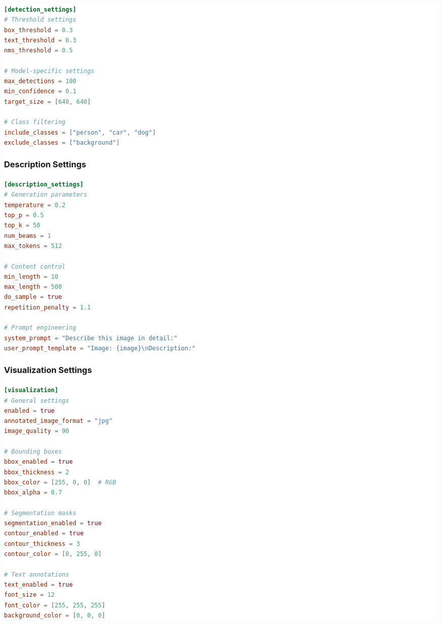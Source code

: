```toml
[detection_settings]
# Threshold settings
box_threshold = 0.3
text_threshold = 0.3
nms_threshold = 0.5

# Model-specific settings
max_detections = 100
min_confidence = 0.1
target_size = [640, 640]

# Class filtering
include_classes = ["person", "car", "dog"]
exclude_classes = ["background"]
```

### Description Settings

```toml
[description_settings]
# Generation parameters
temperature = 0.2
top_p = 0.5
top_k = 50
num_beams = 1
max_tokens = 512

# Content control
min_length = 10
max_length = 500
do_sample = true
repetition_penalty = 1.1

# Prompt engineering
system_prompt = "Describe this image in detail:"
user_prompt_template = "Image: {image}\nDescription:"
```

### Visualization Settings

```toml
[visualization]
# General settings
enabled = true
annotated_image_format = "jpg"
image_quality = 90

# Bounding boxes
bbox_enabled = true
bbox_thickness = 2
bbox_color = [255, 0, 0]  # RGB
bbox_alpha = 0.7

# Segmentation masks
segmentation_enabled = true
contour_enabled = true
contour_thickness = 3
contour_color = [0, 255, 0]

# Text annotations
text_enabled = true
font_size = 12
font_color = [255, 255, 255]
background_color = [0, 0, 0]
```